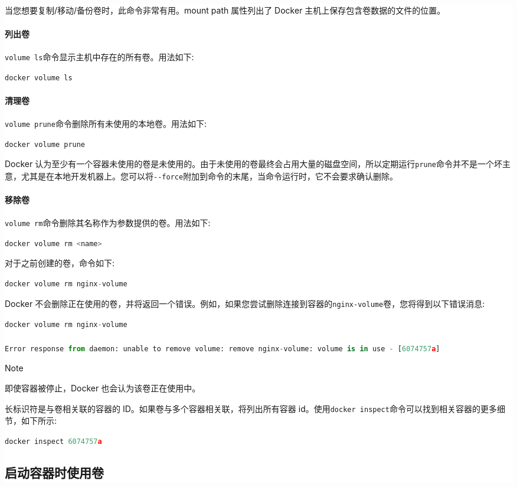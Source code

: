 当您想要复制/移动/备份卷时，此命令非常有用。mount path 属性列出了 Docker 主机上保存包含卷数据的文件的位置。

#### 列出卷

`volume ls`命令显示主机中存在的所有卷。用法如下:

```py
docker volume ls

```

#### 清理卷

`volume prune`命令删除所有未使用的本地卷。用法如下:

```py
docker volume prune

```

Docker 认为至少有一个容器未使用的卷是未使用的。由于未使用的卷最终会占用大量的磁盘空间，所以定期运行`prune`命令并不是一个坏主意，尤其是在本地开发机器上。您可以将`--force`附加到命令的末尾，当命令运行时，它不会要求确认删除。

#### 移除卷

`volume rm`命令删除其名称作为参数提供的卷。用法如下:

```py
docker volume rm <name>

```

对于之前创建的卷，命令如下:

```py
docker volume rm nginx-volume

```

Docker 不会删除正在使用的卷，并将返回一个错误。例如，如果您尝试删除连接到容器的`nginx-volume`卷，您将得到以下错误消息:

```py
docker volume rm nginx-volume

Error response from daemon: unable to remove volume: remove nginx-volume: volume is in use - [6074757a]

```

Note

即使容器被停止，Docker 也会认为该卷正在使用中。

长标识符是与卷相关联的容器的 ID。如果卷与多个容器相关联，将列出所有容器 id。使用`docker inspect`命令可以找到相关容器的更多细节，如下所示:

```py
docker inspect 6074757a

```

## 启动容器时使用卷
